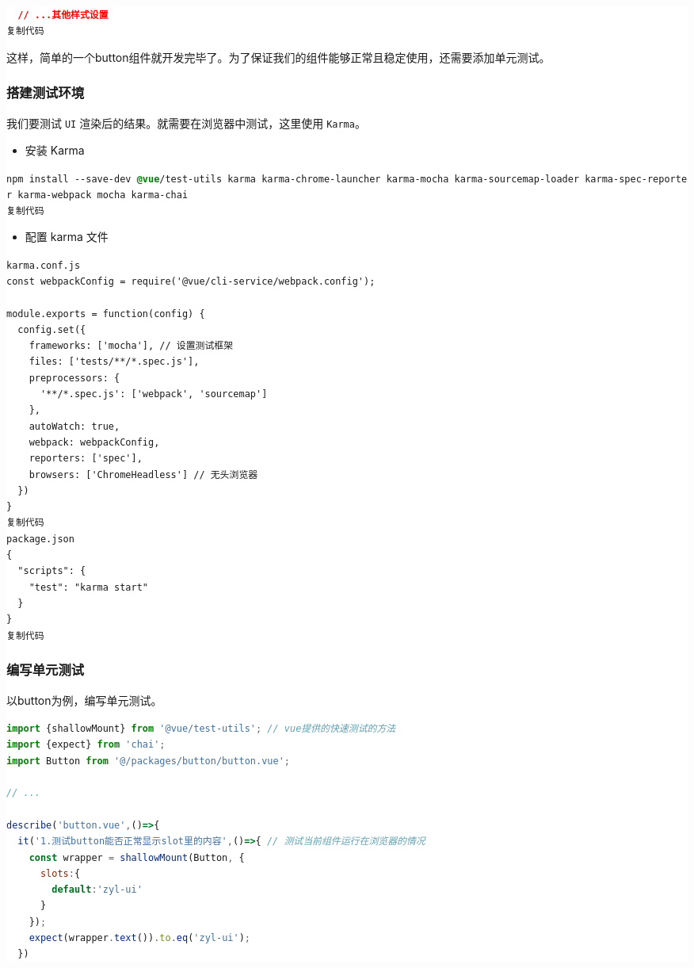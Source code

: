 ```css
  // ...其他样式设置
复制代码
```

这样，简单的一个button组件就开发完毕了。为了保证我们的组件能够正常且稳定使用，还需要添加单元测试。

### 搭建测试环境

我们要测试 `UI` 渲染后的结果。就需要在浏览器中测试，这里使用 `Karma`。

- 安装 Karma

```css
npm install --save-dev @vue/test-utils karma karma-chrome-launcher karma-mocha karma-sourcemap-loader karma-spec-reporter karma-webpack mocha karma-chai
复制代码
```

- 配置 karma 文件

```
karma.conf.js
const webpackConfig = require('@vue/cli-service/webpack.config');

module.exports = function(config) {
  config.set({
    frameworks: ['mocha'], // 设置测试框架
    files: ['tests/**/*.spec.js'],
    preprocessors: {
      '**/*.spec.js': ['webpack', 'sourcemap']
    },
    autoWatch: true,
    webpack: webpackConfig,
    reporters: ['spec'],
    browsers: ['ChromeHeadless'] // 无头浏览器
  })
}
复制代码
package.json
{
  "scripts": {
    "test": "karma start"
  }
}
复制代码
```

### 编写单元测试

以button为例，编写单元测试。

```javascript
import {shallowMount} from '@vue/test-utils'; // vue提供的快速测试的方法
import {expect} from 'chai';
import Button from '@/packages/button/button.vue';

// ...

describe('button.vue',()=>{
  it('1.测试button能否正常显示slot里的内容',()=>{ // 测试当前组件运行在浏览器的情况
    const wrapper = shallowMount(Button, {
      slots:{
        default:'zyl-ui'
      }
    });
    expect(wrapper.text()).to.eq('zyl-ui');
  })
```
